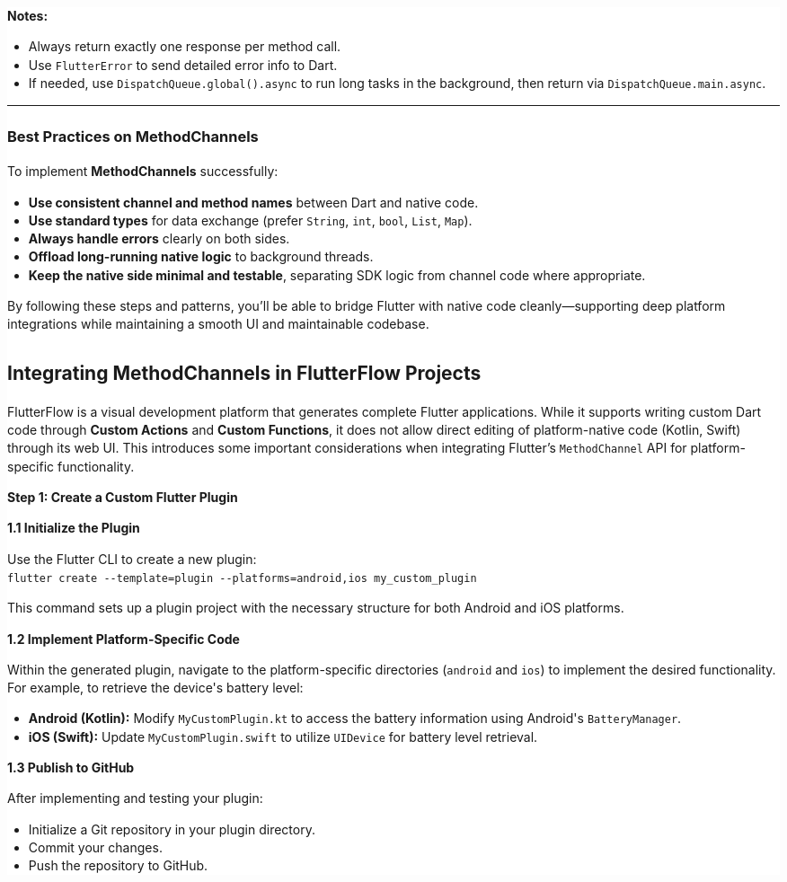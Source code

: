 **Notes:**

* Always return exactly one response per method call.  
* Use `FlutterError` to send detailed error info to Dart.  
* If needed, use `DispatchQueue.global().async` to run long tasks in the background, then return via `DispatchQueue.main.async`.

---

### Best Practices on MethodChannels

To implement **MethodChannels** successfully:

* **Use consistent channel and method names** between Dart and native code.  
* **Use standard types** for data exchange (prefer `String`, `int`, `bool`, `List`, `Map`).  
* **Always handle errors** clearly on both sides.  
* **Offload long-running native logic** to background threads.  
* **Keep the native side minimal and testable**, separating SDK logic from channel code where appropriate.

By following these steps and patterns, you’ll be able to bridge Flutter with native code cleanly—supporting deep platform integrations while maintaining a smooth UI and maintainable codebase.

## Integrating MethodChannels in FlutterFlow Projects

FlutterFlow is a visual development platform that generates complete Flutter applications. While it supports writing custom Dart code through **Custom Actions** and **Custom Functions**, it does not allow direct editing of platform-native code (Kotlin, Swift) through its web UI. This introduces some important considerations when integrating Flutter’s `MethodChannel` API for platform-specific functionality.

**Step 1: Create a Custom Flutter Plugin** 

**1.1 Initialize the Plugin**

Use the Flutter CLI to create a new plugin:  
`flutter create --template=plugin --platforms=android,ios my_custom_plugin`

This command sets up a plugin project with the necessary structure for both Android and iOS platforms.

**1.2 Implement Platform-Specific Code**

Within the generated plugin, navigate to the platform-specific directories (`android` and `ios`) to implement the desired functionality. For example, to retrieve the device's battery level:

* **Android (Kotlin):** Modify `MyCustomPlugin.kt` to access the battery information using Android's `BatteryManager`.  
* **iOS (Swift):** Update `MyCustomPlugin.swift` to utilize `UIDevice` for battery level retrieval.

**1.3 Publish to GitHub**

After implementing and testing your plugin:

* Initialize a Git repository in your plugin directory.  
* Commit your changes.  
* Push the repository to GitHub.
